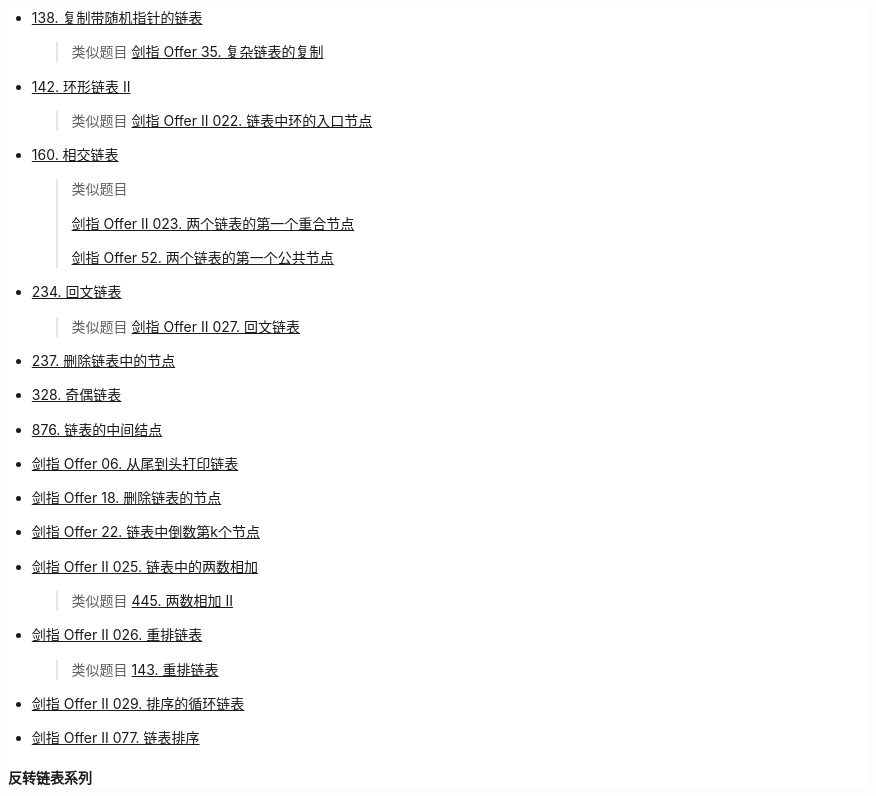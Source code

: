 * [138. 复制带随机指针的链表](https://github.com/sinkhaha/dataStructureAndAlgorithm/blob/master/algorithmSolution/leetcodeSolution/%E9%93%BE%E8%A1%A8/copyRandomList_138.js)

  > 类似题目 [剑指 Offer 35. 复杂链表的复制](https://leetcode.cn/problems/fu-za-lian-biao-de-fu-zhi-lcof/)

* [142. 环形链表 II](https://github.com/sinkhaha/dataStructureAndAlgorithm/blob/master/algorithmSolution/leetcodeSolution/%E9%93%BE%E8%A1%A8/detectCycle_142.js)

  > 类似题目 [剑指 Offer II 022. 链表中环的入口节点](https://leetcode.cn/problems/c32eOV/)

* [160. 相交链表](https://github.com/sinkhaha/dataStructureAndAlgorithm/blob/master/algorithmSolution/leetcodeSolution/%E9%93%BE%E8%A1%A8/getIntersectionNode_160.js)

  > 类似题目
  >
  >  [剑指 Offer II 023. 两个链表的第一个重合节点](https://leetcode.cn/problems/3u1WK4/)
  >
  > [剑指 Offer 52. 两个链表的第一个公共节点](https://leetcode.cn/problems/liang-ge-lian-biao-de-di-yi-ge-gong-gong-jie-dian-lcof/)

* [234. 回文链表](https://github.com/sinkhaha/dataStructureAndAlgorithm/blob/master/algorithmSolution/leetcodeSolution/%E9%93%BE%E8%A1%A8/isPalindrome_234.js)

  > 类似题目 [剑指 Offer II 027. 回文链表](https://leetcode.cn/problems/aMhZSa/)

* [237. 删除链表中的节点](https://github.com/sinkhaha/dataStructureAndAlgorithm/blob/master/algorithmSolution/leetcodeSolution/%E9%93%BE%E8%A1%A8/deleteNode_237.js)

* [328. 奇偶链表](https://github.com/sinkhaha/dataStructureAndAlgorithm/blob/master/algorithmSolution/leetcodeSolution/%E9%93%BE%E8%A1%A8/oddEvenList_328.js)

* [876. 链表的中间结点](https://github.com/sinkhaha/dataStructureAndAlgorithm/blob/master/algorithmSolution/leetcodeSolution/%E9%93%BE%E8%A1%A8/middleNode_876.js)

* [剑指 Offer 06. 从尾到头打印链表](https://github.com/sinkhaha/dataStructureAndAlgorithm/blob/master/algorithmSolution/leetcodeSolution/%E9%93%BE%E8%A1%A8/reversePrint_%E5%89%91%E6%8C%87_6.js)

* [剑指 Offer 18. 删除链表的节点](https://github.com/sinkhaha/dataStructureAndAlgorithm/blob/master/algorithmSolution/leetcodeSolution/%E9%93%BE%E8%A1%A8/deleteNode_%E5%89%91%E6%8C%87_18.js)

* [剑指 Offer 22. 链表中倒数第k个节点](https://github.com/sinkhaha/dataStructureAndAlgorithm/blob/master/algorithmSolution/leetcodeSolution/%E9%93%BE%E8%A1%A8/getKthFromEnd_%E5%89%91%E6%8C%87_22.js)

* [剑指 Offer II 025. 链表中的两数相加](https://github.com/sinkhaha/dataStructureAndAlgorithm/blob/master/algorithmSolution/leetcodeSolution/%E9%93%BE%E8%A1%A8/addTwoNumbers_%E5%89%91%E6%8C%87II_25.js)

  > 类似题目 [445. 两数相加 II](https://leetcode.cn/problems/add-two-numbers-ii/)

* [剑指 Offer II 026. 重排链表](https://github.com/sinkhaha/dataStructureAndAlgorithm/blob/master/algorithmSolution/leetcodeSolution/%E9%93%BE%E8%A1%A8/reorderList_%E5%89%91%E6%8C%87II_26.js)

  > 类似题目 [143. 重排链表](https://leetcode.cn/problems/reorder-list/)

* [剑指 Offer II 029. 排序的循环链表](https://github.com/sinkhaha/dataStructureAndAlgorithm/blob/master/algorithmSolution/leetcodeSolution/%E9%93%BE%E8%A1%A8/insert_%E5%89%91%E6%8C%87II_29.js)

* [剑指 Offer II 077. 链表排序](https://github.com/sinkhaha/dataStructureAndAlgorithm/blob/master/algorithmSolution/leetcodeSolution/%E9%93%BE%E8%A1%A8/merge_%E5%89%91%E6%8C%87II_77.js)

#### 反转链表系列
